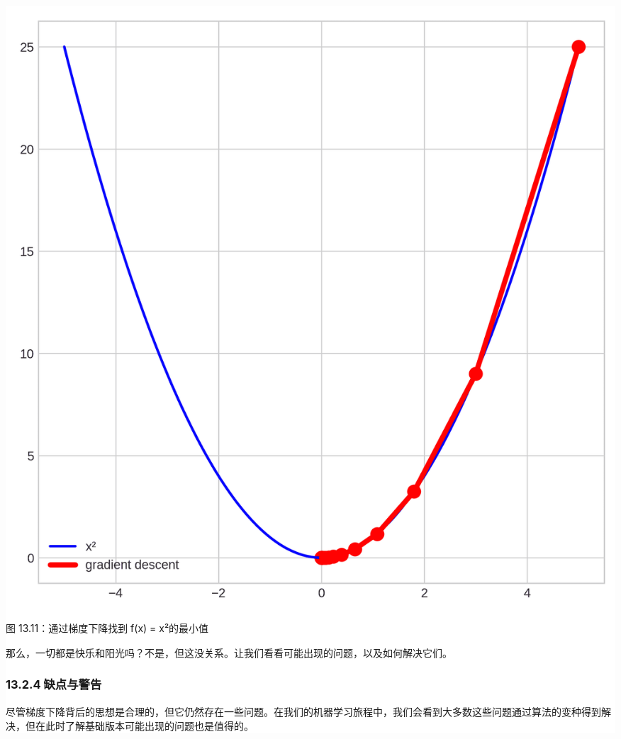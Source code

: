 ![PIC](img/file1274.png)

图 13.11：通过梯度下降找到 f(x) = x²的最小值

那么，一切都是快乐和阳光吗？不是，但这没关系。让我们看看可能出现的问题，以及如何解决它们。

### 13.2.4 缺点与警告

尽管梯度下降背后的思想是合理的，但它仍然存在一些问题。在我们的机器学习旅程中，我们会看到大多数这些问题通过算法的变种得到解决，但在此时了解基础版本可能出现的问题也是值得的。
